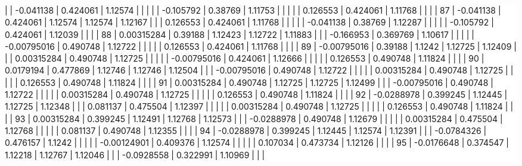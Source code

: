 |       | -0.041138   | 0.424061    | 1.12574   |                |                    |
|       | -0.105792   | 0.38769     | 1.11753   |                |                    |
|       | 0.126553    | 0.424061    | 1.11768   |                |                    |
| 87    | -0.041138   | 0.424061    | 1.12574   | 1.12574        | 1.12167            |
|       | 0.126553    | 0.424061    | 1.11768   |                |                    |
|       | -0.041138   | 0.38769     | 1.12287   |                |                    |
|       | -0.105792   | 0.424061    | 1.12039   |                |                    |
| 88    | 0.00315284  | 0.39188     | 1.12423   | 1.12722        | 1.11883            |
|       | -0.166953   | 0.369769    | 1.10617   |                |                    |
|       | -0.00795016 | 0.490748    | 1.12722   |                |                    |
|       | 0.126553    | 0.424061    | 1.11768   |                |                    |
| 89    | -0.00795016 | 0.39188     | 1.1242    | 1.12725        | 1.12409            |
|       | 0.00315284  | 0.490748    | 1.12725   |                |                    |
|       | -0.00795016 | 0.424061    | 1.12666   |                |                    |
|       | 0.126553    | 0.490748    | 1.11824   |                |                    |
| 90    | 0.0179194   | 0.477869    | 1.12746   | 1.12746        | 1.12504            |
|       | -0.00795016 | 0.490748    | 1.12722   |                |                    |
|       | 0.00315284  | 0.490748    | 1.12725   |                |                    |
|       | 0.126553    | 0.490748    | 1.11824   |                |                    |
| 91    | 0.00315284  | 0.490748    | 1.12725   | 1.12725        | 1.12499            |
|       | -0.00795016 | 0.490748    | 1.12722   |                |                    |
|       | 0.00315284  | 0.490748    | 1.12725   |                |                    |
|       | 0.126553    | 0.490748    | 1.11824   |                |                    |
| 92    | -0.0288978  | 0.399245    | 1.12445   | 1.12725        | 1.12348            |
|       | 0.081137    | 0.475504    | 1.12397   |                |                    |
|       | 0.00315284  | 0.490748    | 1.12725   |                |                    |
|       | 0.126553    | 0.490748    | 1.11824   |                |                    |
| 93    | 0.00315284  | 0.399245    | 1.12491   | 1.12768        | 1.12573            |
|       | -0.0288978  | 0.490748    | 1.12679   |                |                    |
|       | 0.00315284  | 0.475504    | 1.12768   |                |                    |
|       | 0.081137    | 0.490748    | 1.12355   |                |                    |
| 94    | -0.0288978  | 0.399245    | 1.12445   | 1.12574        | 1.12391            |
|       | -0.0784326  | 0.476157    | 1.1242    |                |                    |
|       | -0.00124901 | 0.409376    | 1.12574   |                |                    |
|       | 0.107034    | 0.473734    | 1.12126   |                |                    |
| 95    | -0.0176648  | 0.374547    | 1.12218   | 1.12767        | 1.12046            |
|       | -0.0928558  | 0.322991    | 1.10969   |                |                    |